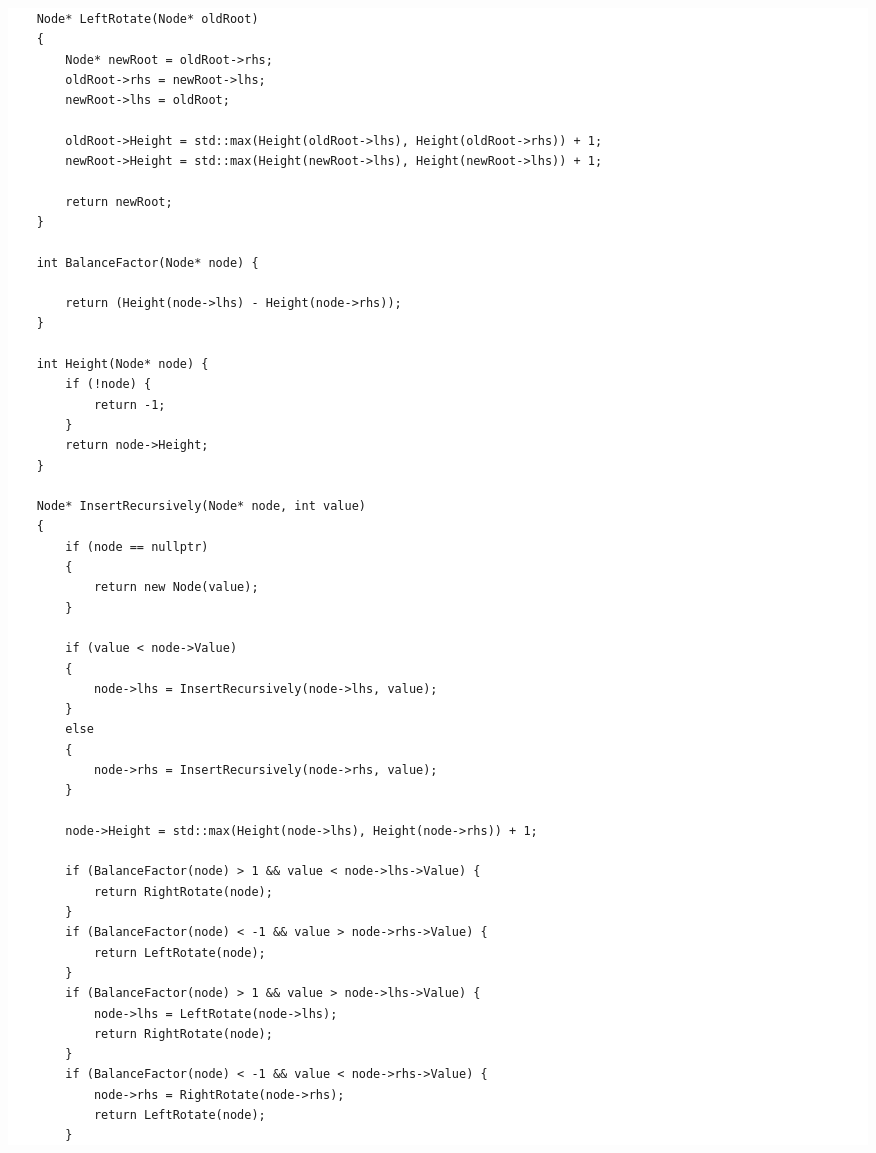         Node* LeftRotate(Node* oldRoot)
        {
            Node* newRoot = oldRoot->rhs;
            oldRoot->rhs = newRoot->lhs;
            newRoot->lhs = oldRoot;

            oldRoot->Height = std::max(Height(oldRoot->lhs), Height(oldRoot->rhs)) + 1;
            newRoot->Height = std::max(Height(newRoot->lhs), Height(newRoot->lhs)) + 1;

            return newRoot;
        }

        int BalanceFactor(Node* node) {

            return (Height(node->lhs) - Height(node->rhs));
        }

        int Height(Node* node) {
            if (!node) {
                return -1; 
            }
            return node->Height;
        }

        Node* InsertRecursively(Node* node, int value)
        {
            if (node == nullptr)
            {
                return new Node(value);
            }

            if (value < node->Value)
            {
                node->lhs = InsertRecursively(node->lhs, value);
            }
            else
            {
                node->rhs = InsertRecursively(node->rhs, value);
            }

            node->Height = std::max(Height(node->lhs), Height(node->rhs)) + 1;

            if (BalanceFactor(node) > 1 && value < node->lhs->Value) {
                return RightRotate(node);
            }
            if (BalanceFactor(node) < -1 && value > node->rhs->Value) {
                return LeftRotate(node);
            }
            if (BalanceFactor(node) > 1 && value > node->lhs->Value) {
                node->lhs = LeftRotate(node->lhs);
                return RightRotate(node);
            }
            if (BalanceFactor(node) < -1 && value < node->rhs->Value) {
                node->rhs = RightRotate(node->rhs);
                return LeftRotate(node);
            }
